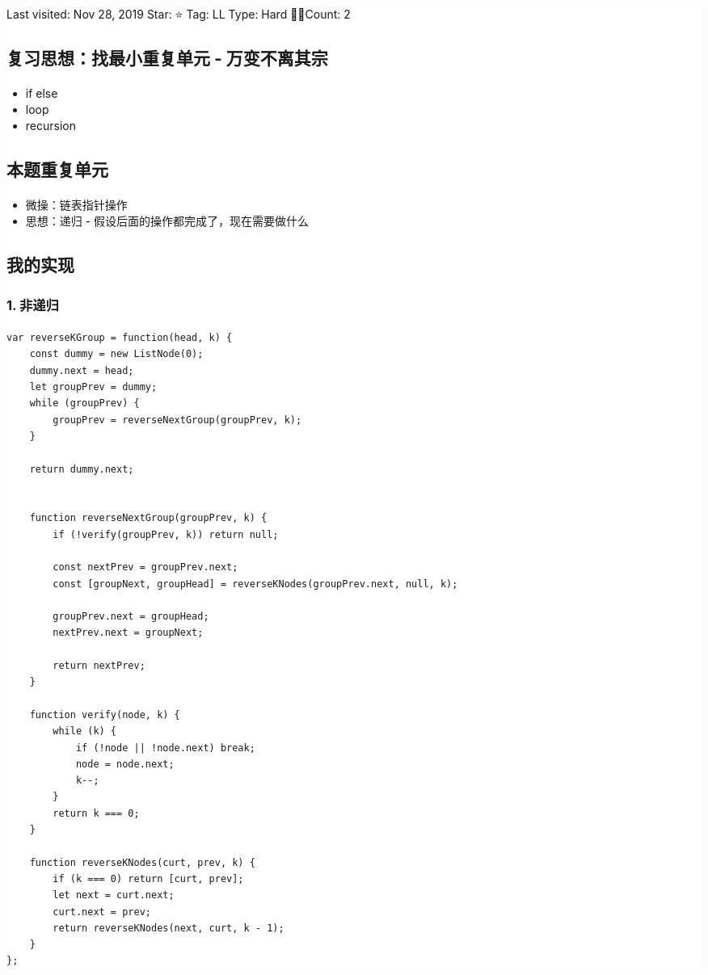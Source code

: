 Last visited: Nov 28, 2019
Star: ⭐️
Tag: LL
Type: Hard
🚴‍♀️Count: 2

## 复习思想：找最小重复单元 - 万变不离其宗

- if else
- loop
- recursion

## 本题重复单元

- 微操：链表指针操作
- 思想：递归 - 假设后面的操作都完成了，现在需要做什么

## 我的实现

### 1. 非递归

    var reverseKGroup = function(head, k) {
        const dummy = new ListNode(0);
        dummy.next = head;
        let groupPrev = dummy;
        while (groupPrev) {
            groupPrev = reverseNextGroup(groupPrev, k);
        }
    
        return dummy.next;
    
    
        function reverseNextGroup(groupPrev, k) {
            if (!verify(groupPrev, k)) return null;
            
            const nextPrev = groupPrev.next;
            const [groupNext, groupHead] = reverseKNodes(groupPrev.next, null, k);
            
            groupPrev.next = groupHead;
            nextPrev.next = groupNext;
    
            return nextPrev;
        }
    
        function verify(node, k) {
            while (k) {
                if (!node || !node.next) break;
                node = node.next;
                k--;
            }
            return k === 0;
        }
    
        function reverseKNodes(curt, prev, k) {
            if (k === 0) return [curt, prev];
            let next = curt.next;
            curt.next = prev;
            return reverseKNodes(next, curt, k - 1);
        }
    };
